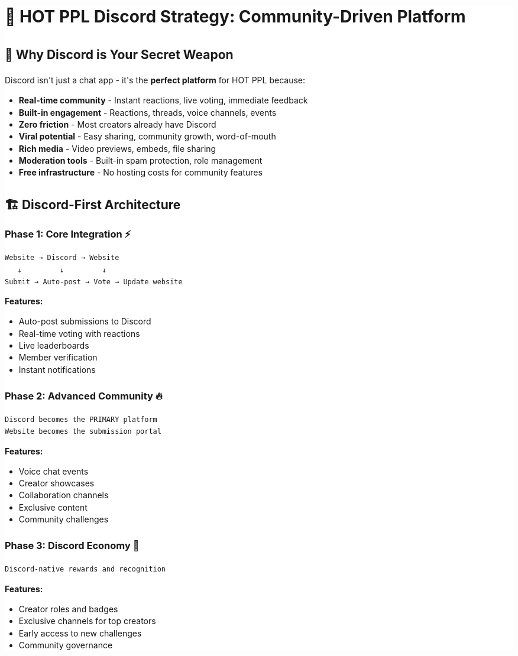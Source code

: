 # 🚀 HOT PPL Discord Strategy: Community-Driven Platform

## 🎯 Why Discord is Your Secret Weapon

Discord isn't just a chat app - it's the **perfect platform** for HOT PPL because:

- **Real-time community** - Instant reactions, live voting, immediate feedback
- **Built-in engagement** - Reactions, threads, voice channels, events
- **Zero friction** - Most creators already have Discord
- **Viral potential** - Easy sharing, community growth, word-of-mouth
- **Rich media** - Video previews, embeds, file sharing
- **Moderation tools** - Built-in spam protection, role management
- **Free infrastructure** - No hosting costs for community features

## 🏗️ Discord-First Architecture

### **Phase 1: Core Integration** ⚡
```
Website → Discord → Website
   ↓         ↓         ↓
Submit → Auto-post → Vote → Update website
```

**Features:**
- Auto-post submissions to Discord
- Real-time voting with reactions
- Live leaderboards
- Member verification
- Instant notifications

### **Phase 2: Advanced Community** 🔥
```
Discord becomes the PRIMARY platform
Website becomes the submission portal
```

**Features:**
- Voice chat events
- Creator showcases
- Collaboration channels
- Exclusive content
- Community challenges

### **Phase 3: Discord Economy** 💎
```
Discord-native rewards and recognition
```

**Features:**
- Creator roles and badges
- Exclusive channels for top creators
- Early access to new challenges
- Community governance
